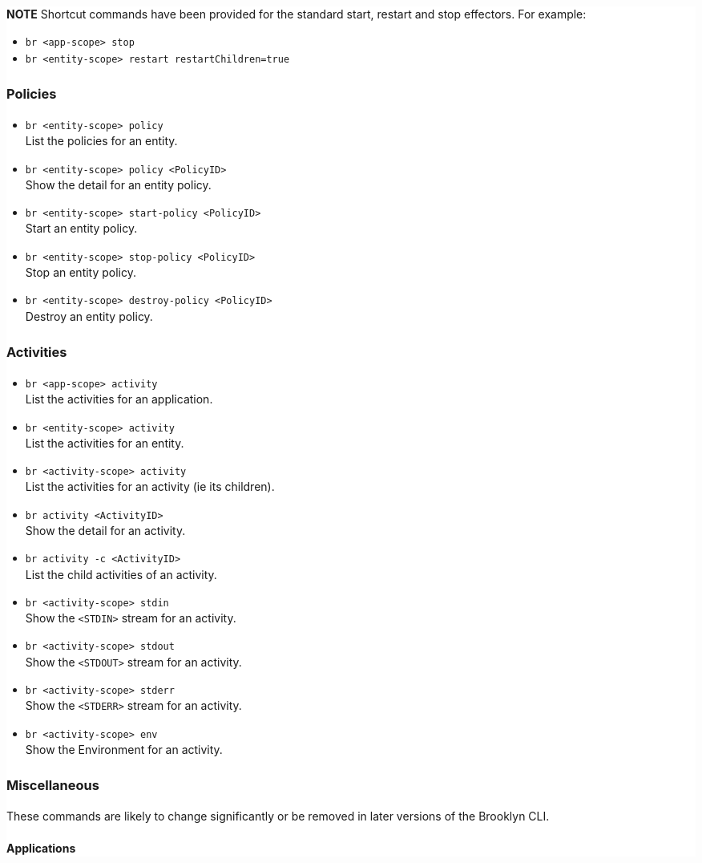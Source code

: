 **NOTE** Shortcut commands have been provided for the standard start, restart and stop effectors.  For example:  

- `br <app-scope> stop`  
- `br <entity-scope> restart restartChildren=true`  

### Policies

- `br <entity-scope> policy`  
  List the policies for an entity.

- `br <entity-scope> policy <PolicyID>`  
  Show the detail for an entity policy.

- `br <entity-scope> start-policy <PolicyID>`  
  Start an entity policy.

- `br <entity-scope> stop-policy <PolicyID>`  
  Stop an entity policy.

- `br <entity-scope> destroy-policy <PolicyID>`  
  Destroy an entity policy.

### Activities

- `br <app-scope> activity`  
  List the activities for an application.

- `br <entity-scope> activity`  
  List the activities for an entity.

- `br <activity-scope> activity`  
  List the activities for an activity (ie its children).

- `br activity <ActivityID>`  
  Show the detail for an activity.

- `br activity -c <ActivityID>`  
  List the child activities of an activity.

- `br <activity-scope> stdin`  
  Show the `<STDIN>` stream for an activity.

- `br <activity-scope> stdout`  
  Show the `<STDOUT>` stream for an activity.

- `br <activity-scope> stderr`  
  Show the `<STDERR>` stream for an activity.

- `br <activity-scope> env`  
  Show the Environment for an activity.

### Miscellaneous

These commands are likely to change significantly or be removed in later versions of the Brooklyn CLI.

#### Applications
